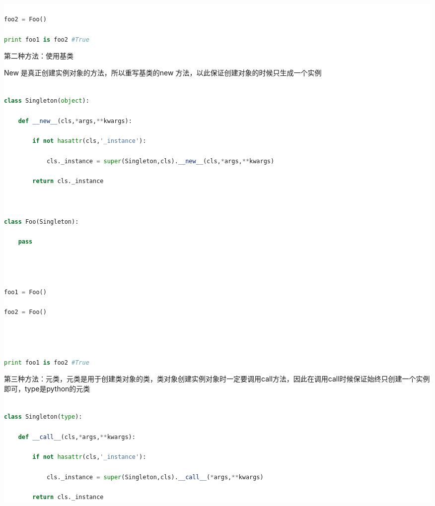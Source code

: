 ```python

foo2 = Foo()

print foo1 is foo2 #True

```

第二种方法：使用基类

New 是真正创建实例对象的方法，所以重写基类的new 方法，以此保证创建对象的时候只生成一个实例

```python

class Singleton(object):

    def __new__(cls,*args,**kwargs):

        if not hasattr(cls,'_instance'):

            cls._instance = super(Singleton,cls).__new__(cls,*args,**kwargs)

        return cls._instance

    

class Foo(Singleton):

    pass




foo1 = Foo()

foo2 = Foo()




print foo1 is foo2 #True

```

第三种方法：元类，元类是用于创建类对象的类，类对象创建实例对象时一定要调用call方法，因此在调用call时候保证始终只创建一个实例即可，type是python的元类

```python

class Singleton(type):

    def __call__(cls,*args,**kwargs):

        if not hasattr(cls,'_instance'):

            cls._instance = super(Singleton,cls).__call__(*args,**kwargs)

        return cls._instance

```
